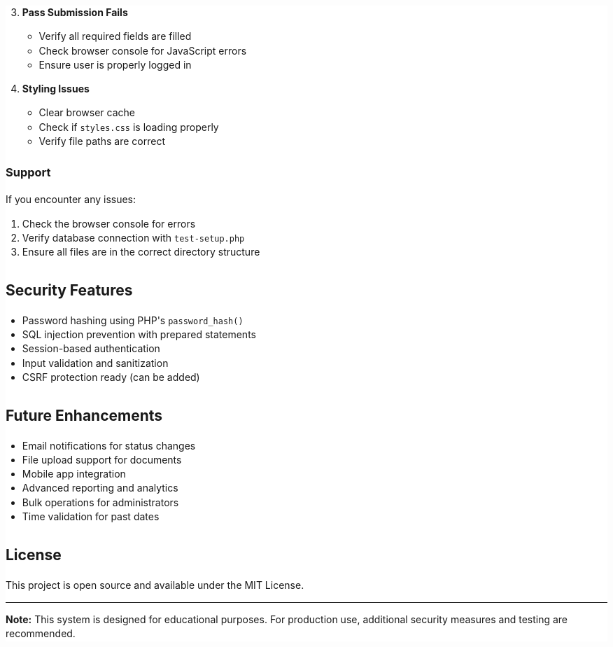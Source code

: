 3. **Pass Submission Fails**
   - Verify all required fields are filled
   - Check browser console for JavaScript errors
   - Ensure user is properly logged in

4. **Styling Issues**
   - Clear browser cache
   - Check if `styles.css` is loading properly
   - Verify file paths are correct

### Support
If you encounter any issues:
1. Check the browser console for errors
2. Verify database connection with `test-setup.php`
3. Ensure all files are in the correct directory structure

## Security Features

- Password hashing using PHP's `password_hash()`
- SQL injection prevention with prepared statements
- Session-based authentication
- Input validation and sanitization
- CSRF protection ready (can be added)

## Future Enhancements

- Email notifications for status changes
- File upload support for documents
- Mobile app integration
- Advanced reporting and analytics
- Bulk operations for administrators
- Time validation for past dates

## License

This project is open source and available under the MIT License.

---

**Note:** This system is designed for educational purposes. For production use, additional security measures and testing are recommended.
